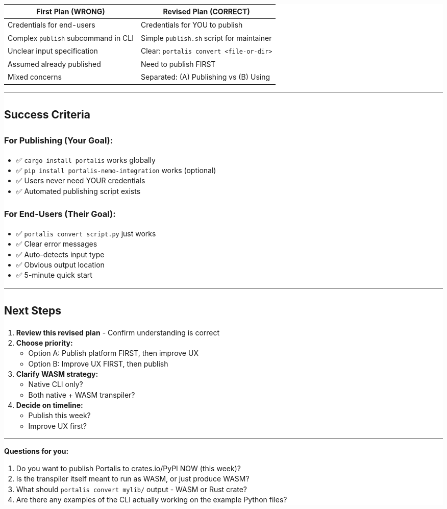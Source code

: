 | First Plan (WRONG) | Revised Plan (CORRECT) |
|---------------------|------------------------|
| Credentials for end-users | Credentials for YOU to publish |
| Complex `publish` subcommand in CLI | Simple `publish.sh` script for maintainer |
| Unclear input specification | Clear: `portalis convert <file-or-dir>` |
| Assumed already published | Need to publish FIRST |
| Mixed concerns | Separated: (A) Publishing vs (B) Using |

---

## Success Criteria

### For Publishing (Your Goal):
- ✅ `cargo install portalis` works globally
- ✅ `pip install portalis-nemo-integration` works (optional)
- ✅ Users never need YOUR credentials
- ✅ Automated publishing script exists

### For End-Users (Their Goal):
- ✅ `portalis convert script.py` just works
- ✅ Clear error messages
- ✅ Auto-detects input type
- ✅ Obvious output location
- ✅ 5-minute quick start

---

## Next Steps

1. **Review this revised plan** - Confirm understanding is correct
2. **Choose priority:**
   - Option A: Publish platform FIRST, then improve UX
   - Option B: Improve UX FIRST, then publish
3. **Clarify WASM strategy:**
   - Native CLI only?
   - Both native + WASM transpiler?
4. **Decide on timeline:**
   - Publish this week?
   - Improve UX first?

---

**Questions for you:**

1. Do you want to publish Portalis to crates.io/PyPI NOW (this week)?
2. Is the transpiler itself meant to run as WASM, or just produce WASM?
3. What should `portalis convert mylib/` output - WASM or Rust crate?
4. Are there any examples of the CLI actually working on the example Python files?

